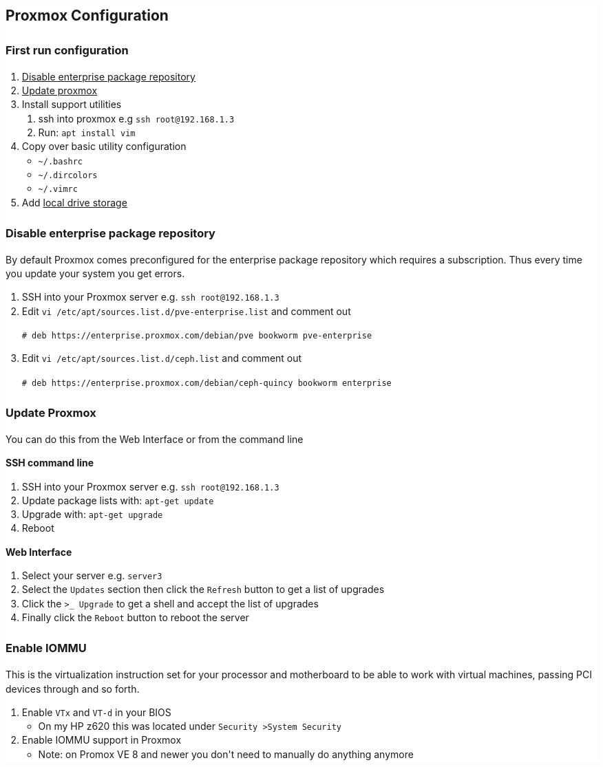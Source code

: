 ## Proxmox Configuration

### First run configuration
1. [Disable enterprise package repository](disable-enterprise-package-repository)
2. [Update proxmox](#update-proxmox)
3. Install support utilities
   1. ssh into proxmox e.g `ssh root@192.168.1.3`
   2. Run: `apt install vim`
4. Copy over basic utility configuration
   * `~/.bashrc`
   * `~/.dircolors`
   * `~/.vimrc`
5. Add [local drive storage](#local-drive-storage)

### Disable enterprise package repository
By default Proxmox comes preconfigured for the enterprise package repository which requires a 
subscription. Thus every time you update your system you get errors.

1. SSH into your Proxmox server e.g. `ssh root@192.168.1.3`
2. Edit `vi /etc/apt/sources.list.d/pve-enterprise.list` and comment out
   ```
   # deb https://enterprise.proxmox.com/debian/pve bookworm pve-enterprise 
   ```
3. Edit `vi /etc/apt/sources.list.d/ceph.list` and comment out
   ```
   # deb https://enterprise.proxmox.com/debian/ceph-quincy bookworm enterprise
   ```

### Update Proxmox
You can do this from the Web Interface or from the command line

**SSH command line**
1. SSH into your Proxmox server e.g. `ssh root@192.168.1.3`
2. Update package lists with: `apt-get update`
3. Upgrade with: `apt-get upgrade`
4. Reboot

**Web Interface**
1. Select your server e.g. `server3`
2. Select the `Updates` section then click the `Refresh` button to get a list of upgrades
3. Click the `>_ Upgrade` to get a shell and accept the list of upgrades
4. Finally click the `Reboot` button to reboot the server

### Enable IOMMU
This is the virtualization instruction set for your processor and motherboard to be able to work with 
virtual machines, passing PCI devices through and so forth.

1. Enable `VTx` and `VT-d` in your BIOS
   * On my HP z620 this was located under `Security >System Security`
2. Enable IOMMU support in Proxmox
   * Note: on Promox VE 8 and newer you don't need to manually do anything anymore
